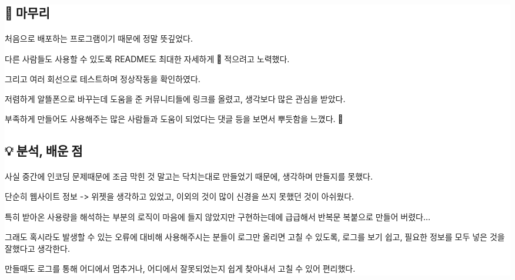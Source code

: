 ## 🔖 마무리

처음으로 배포하는 프로그램이기 때문에 정말 뜻깊었다.

다른 사람들도 사용할 수 있도록 README도 최대한 자세하게 📑 적으려고 노력했다.

그리고 여러 회선으로 테스트하며 정상작동을 확인하였다.

저렴하게 알뜰폰으로 바꾸는데 도움을 준 커뮤니티들에 링크를 올렸고, 생각보다 많은 관심을 받았다.

부족하게 만들어도 사용해주는 많은 사람들과 도움이 되었다는 댓글 등을 보면서 뿌듯함을 느꼈다. 🥰

## 💡 분석, 배운 점

사실 중간에 인코딩 문제때문에 조금 막힌 것 말고는 닥치는대로 만들었기 때문에, 생각하며 만들지를 못했다.

단순히 웹사이트 정보 -> 위젯을 생각하고 있었고, 이외의 것이 많이 신경을 쓰지 못했던 것이 아쉬웠다.

특히 받아온 사용량을 해석하는 부분의 로직이 마음에 들지 않았지만 구현하는데에 급급해서 반복문 복붙으로 만들어 버렸다...

그래도 혹시라도 발생할 수 있는 오류에 대비해 사용해주시는 분들이 로그만 올리면 고칠 수 있도록, 로그를 보기 쉽고, 필요한 정보를 모두 넣은 것을 잘했다고 생각한다.

만들때도 로그를 통해 어디에서 멈추거나, 어디에서 잘못되었는지 쉽게 찾아내서 고칠 수 있어 편리했다.

```toc

```
